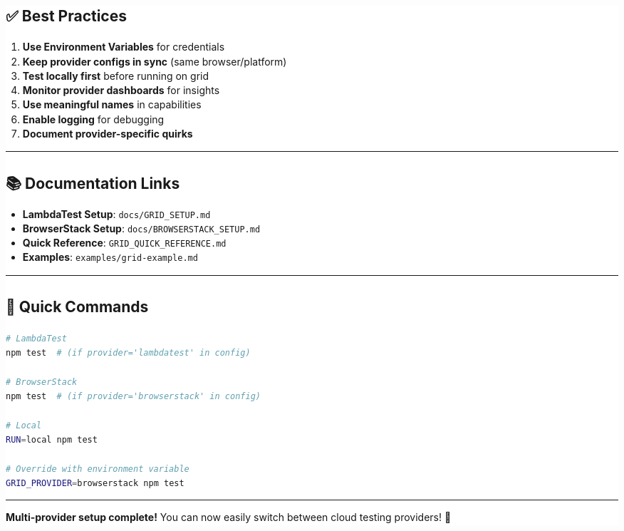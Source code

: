 
## ✅ Best Practices

1. **Use Environment Variables** for credentials
2. **Keep provider configs in sync** (same browser/platform)
3. **Test locally first** before running on grid
4. **Monitor provider dashboards** for insights
5. **Use meaningful names** in capabilities
6. **Enable logging** for debugging
7. **Document provider-specific quirks**

---

## 📚 Documentation Links

- **LambdaTest Setup**: `docs/GRID_SETUP.md`
- **BrowserStack Setup**: `docs/BROWSERSTACK_SETUP.md`
- **Quick Reference**: `GRID_QUICK_REFERENCE.md`
- **Examples**: `examples/grid-example.md`

---

## 🎯 Quick Commands

```bash
# LambdaTest
npm test  # (if provider='lambdatest' in config)

# BrowserStack
npm test  # (if provider='browserstack' in config)

# Local
RUN=local npm test

# Override with environment variable
GRID_PROVIDER=browserstack npm test
```

---

**Multi-provider setup complete!** You can now easily switch between cloud testing providers! 🚀


